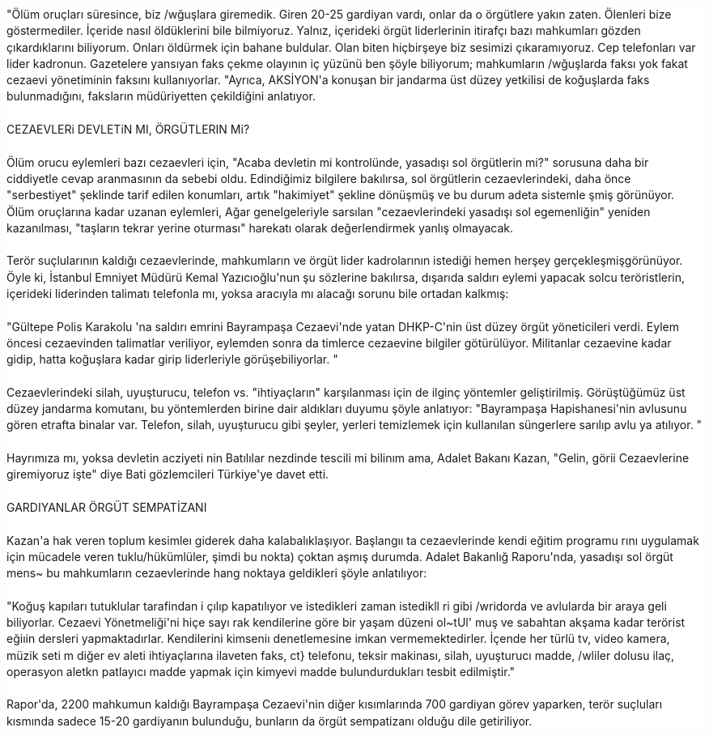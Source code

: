    "Ölüm oruçları süresince, biz /wğuşlara giremedik. Giren 20-25 gardiyan vardı, onlar da o örgütlere yakın zaten. Ölenleri bize göstermediler. İçeride nasıl öldüklerini bile bilmiyoruz. Yalnız, içerideki örgüt liderlerinin itirafçı bazı mahkumları gözden çıkardıklarını biliyorum. Onları öldürmek için bahane buldular. Olan biten hiçbirşeye biz sesimizi çıkaramıyoruz. Cep telefonları var lider kadronun. Gazetelere yansıyan faks çekme olayının iç yüzünü ben şöyle biliyorum; mahkumların /wğuşlarda faksı yok fakat cezaevi yönetiminin faksını kullanıyorlar. "Ayrıca, AKSİYON'a konuşan bir jandarma üst düzey yetkilisi de koğuşlarda faks bulunmadığını, faksların müdüriyetten çekildiğini anlatıyor.
   <br/>
   <br/>
   CEZAEVLERi DEVLETiN MI, ÖRGÜTLERIN Mi?
   <br/>
   <br/>
   Ölüm orucu eylemleri bazı cezaevleri için, "Acaba devletin mi kontrolünde, yasadışı sol örgütlerin mi?" sorusuna daha bir ciddiyetle cevap aranmasının da sebebi oldu. Edindiğimiz bilgilere bakılırsa, sol örgütlerin cezaevlerindeki, daha önce "serbestiyet" şeklinde tarif edilen konumları, artık "hakimiyet" şekline dönüşmüş ve bu durum adeta sistemle şmiş görünüyor. Ölüm oruçlarına kadar uzanan eylemleri, Ağar genelgeleriyle sarsılan "cezaevlerindeki yasadışı sol egemenliğin" yeniden kazanılması, "taşların tekrar yerine oturması" harekatı olarak değerlendirmek yanlış olmayacak.
   <br/>
   <br/>
   Terör suçlularının kaldığı cezaevlerinde, mahkumların ve örgüt lider kadrolarının istediği hemen herşey gerçekleşmişgörünüyor. Öyle ki, İstanbul Emniyet Müdürü Kemal Yazıcıoğlu'nun şu sözlerine bakılırsa, dışarıda saldırı eylemi yapacak solcu teröristlerin, içerideki liderinden talimatı telefonla mı, yoksa aracıyla mı alacağı sorunu bile ortadan kalkmış:
   <br/>
   <br/>
   "Gültepe Polis Karakolu 'na saldırı emrini Bayrampaşa Cezaevi'nde yatan DHKP-C'nin üst düzey örgüt yöneticileri verdi. Eylem öncesi cezaevinden talimatlar veriliyor, eylemden sonra da timlerce cezaevine bilgiler götürülüyor. Militanlar cezaevine kadar gidip, hatta koğuşlara kadar girip liderleriyle görüşebiliyorlar. "
   <br/>
   <br/>
   Cezaevlerindeki silah, uyuşturucu, telefon vs. "ihtiyaçların" karşılanması için de ilginç yöntemler geliştirilmiş. Görüştüğümüz üst düzey jandarma komutanı, bu yöntemlerden birine dair aldıkları duyumu şöyle anlatıyor: "Bayrampaşa Hapishanesi'nin avlusunu gören etrafta binalar var. Telefon, silah, uyuşturucu gibi şeyler, yerleri temizlemek için kullanılan süngerlere sarılıp avlu ya atılıyor. "
   <br/>
   <br/>
   Hayrımıza mı, yoksa devletin acziyeti nin Batılılar nezdinde tescili mi bilinım ama, Adalet Bakanı Kazan, "Gelin, görii Cezaevlerine giremiyoruz işte" diye Bati gözlemcileri Türkiye'ye davet etti.
   <br/>
   <br/>
   GARDIYANLAR ÖRGÜT SEMPATİZANI
   <br/>
   <br/>
   Kazan'a hak veren toplum kesimleı giderek daha kalabalıklaşıyor. Başlangıı ta cezaevlerinde kendi eğitim programu rını uygulamak için mücadele veren  tuklu/hükümlüler, şimdi bu nokta) çoktan aşmış durumda. Adalet Bakanlığ Raporu'nda, yasadışı sol örgüt mens~ bu mahkumların cezaevlerinde hang noktaya geldikleri şöyle anlatılıyor:
   <br/>
   <br/>
   "Koğuş kapıları tutuklular tarafindan i çılıp kapatılıyor ve istedikleri zaman istedikll ri gibi /wridorda ve avlularda bir araya geli biliyorlar. Cezaevi Yönetmeliği'ni hiçe sayı rak kendilerine göre bir yaşam düzeni ol~tUl' muş ve sabahtan akşama kadar terörist eğiıin dersleri yapmaktadırlar. Kendilerini kimseniı denetlemesine imkan vermemektedirler. İçende her türlü tv, video kamera, müzik seti m diğer ev aleti ihtiyaçlarına ilaveten faks, ct} telefonu, teksir makinası, silah, uyuşturucı madde, /wliler dolusu ilaç, operasyon aletkn patlayıcı madde yapmak için kimyevi madde bulundurdukları tesbit edilmiştir."
   <br/>
   <br/>
   Rapor'da, 2200 mahkumun kaldığı Bayrampaşa Cezaevi'nin diğer kısımlarında 700 gardiyan görev yaparken, terör suçluları kısmında sadece 15-20 gardiyanın bulunduğu, bunların da örgüt sempatizanı olduğu dile getiriliyor.
   <br/>